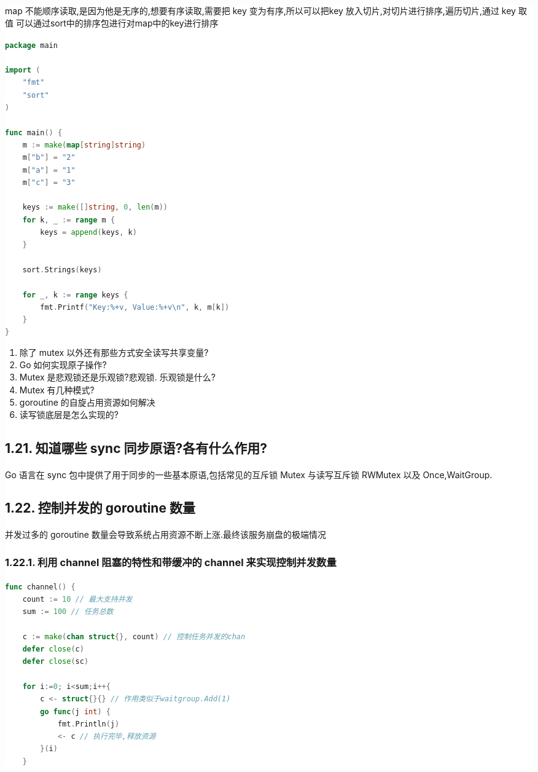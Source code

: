 map 不能顺序读取,是因为他是无序的,想要有序读取,需要把 key 变为有序,所以可以把key 放入切片,对切片进行排序,遍历切片,通过 key 取值
可以通过sort中的排序包进行对map中的key进行排序

```go
package main

import (
    "fmt"
    "sort"
)

func main() {
    m := make(map[string]string)
    m["b"] = "2"
    m["a"] = "1"
    m["c"] = "3"

    keys := make([]string, 0, len(m))
    for k, _ := range m {
        keys = append(keys, k)
    }

    sort.Strings(keys)

    for _, k := range keys {
        fmt.Printf("Key:%+v, Value:%+v\n", k, m[k])
    }
}

```

1. 除了 mutex 以外还有那些方式安全读写共享变量?
2. Go 如何实现原子操作?
3. Mutex 是悲观锁还是乐观锁?悲观锁. 乐观锁是什么?
4. Mutex 有几种模式?
5. goroutine 的自旋占用资源如何解决
6. 读写锁底层是怎么实现的?

## 1.21. 知道哪些 sync 同步原语?各有什么作用?

Go 语言在 sync 包中提供了用于同步的一些基本原语,包括常见的互斥锁 Mutex 与读写互斥锁 RWMutex 以及 Once,WaitGroup.

## 1.22. 控制并发的 goroutine 数量

并发过多的 goroutine 数量会导致系统占用资源不断上涨.最终该服务崩盘的极端情况

### 1.22.1. 利用 channel 阻塞的特性和带缓冲的 channel 来实现控制并发数量

```go
func channel() {
    count := 10 // 最大支持并发
    sum := 100 // 任务总数

    c := make(chan struct{}, count) // 控制任务并发的chan
    defer close(c)
    defer close(sc)

    for i:=0; i<sum;i++{
        c <- struct{}{} // 作用类似于waitgroup.Add(1)
        go func(j int) {
            fmt.Println(j)
            <- c // 执行完毕,释放资源
        }(i)
    }

```